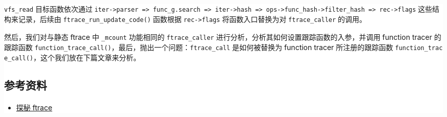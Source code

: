 `vfs_read` 目标函数依次通过 `iter->parser => func_g.search => iter->hash => ops->func_hash->filter_hash => rec->flags` 这些结构来记录，后续由 `ftrace_run_update_code()` 函数根据 `rec->flags` 将函数入口替换为对 `ftrace_caller` 的调用。

然后，我们对与静态 ftrace 中 `_mcount` 功能相同的 `ftrace_caller` 进行分析，分析其如何设置跟踪函数的入参，并调用 function tracer 的跟踪函数 `function_trace_call()`，最后，抛出一个问题：`ftrace_call` 是如何被替换为 function tracer 所注册的跟踪函数 `function_trace_call()`，这个我们放在下篇文章来分析。

## 参考资料

* [探秘 ftrace][1]

[1]: https://richardweiyang-2.gitbook.io/kernel-exploring/00-index-3/04-ftrace_internal#gai-dai-ma
[2]: https://gitee.com/tinylab/riscv-linux/blob/master/articles/20220812-ftrace-impl-1-mcount.md
